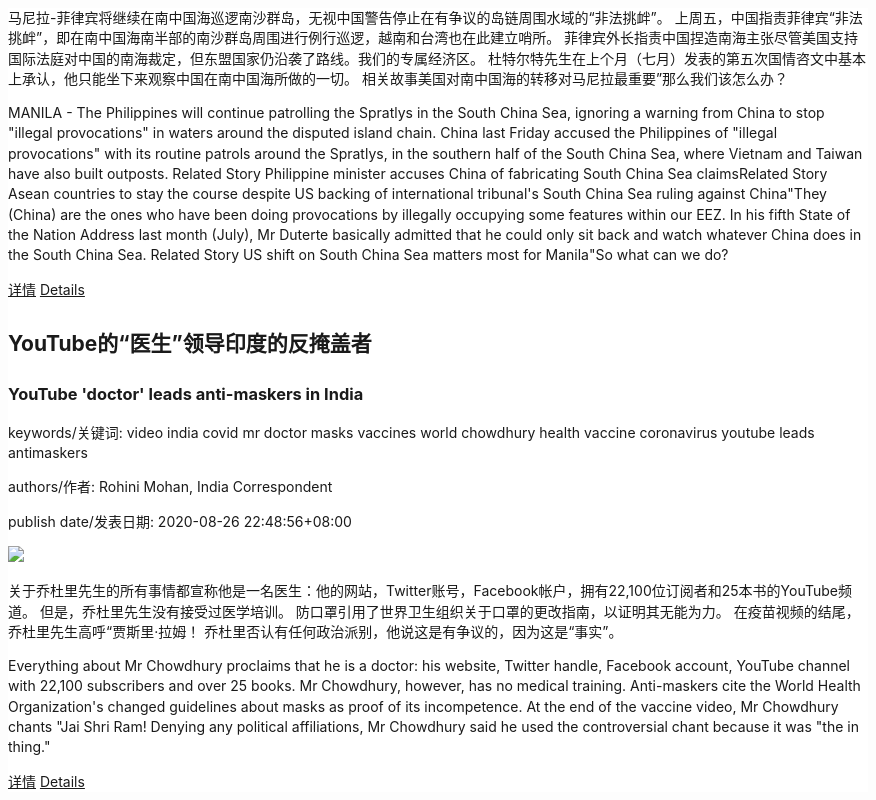 马尼拉-菲律宾将继续在南中国海巡逻南沙群岛，无视中国警告停止在有争议的岛链周围水域的“非法挑衅”。
上周五，中国指责菲律宾“非法挑衅”，即在南中国海南半部的南沙群岛周围进行例行巡逻，越南和台湾也在此建立哨所。
菲律宾外长指责中国捏造南海主张尽管美国支持国际法庭对中国的南海裁定，但东盟国家仍沿袭了路线。我们的专属经济区。
杜特尔特先生在上个月（七月）发表的第五次国情咨文中基本上承认，他只能坐下来观察中国在南中国海所做的一切。
相关故事美国对南中国海的转移对马尼拉最重要”那么我们该怎么办？

MANILA - The Philippines will continue patrolling the Spratlys in the South China Sea, ignoring a warning from China to stop "illegal provocations" in waters around the disputed island chain.
China last Friday accused the Philippines of "illegal provocations" with its routine patrols around the Spratlys, in the southern half of the South China Sea, where Vietnam and Taiwan have also built outposts.
Related Story Philippine minister accuses China of fabricating South China Sea claimsRelated Story Asean countries to stay the course despite US backing of international tribunal's South China Sea ruling against China"They (China) are the ones who have been doing provocations by illegally occupying some features within our EEZ.
In his fifth State of the Nation Address last month (July), Mr Duterte basically admitted that he could only sit back and watch whatever China does in the South China Sea.
Related Story US shift on South China Sea matters most for Manila"So what can we do?

[详情](Defying%20China%2C%20Philippines%20to%20continue%20patrolling%20Spratlys%20in%20South%20China%20Sea_zh.md) [Details](Defying%20China%2C%20Philippines%20to%20continue%20patrolling%20Spratlys%20in%20South%20China%20Sea.md)


## YouTube的“医生”领导印度的反掩盖者

### YouTube 'doctor' leads anti-maskers in India

keywords/关键词: video india covid mr doctor masks vaccines world chowdhury health vaccine coronavirus youtube leads antimaskers

authors/作者: Rohini Mohan, India Correspondent

publish date/发表日期: 2020-08-26 22:48:56+08:00

![](https://www.straitstimes.com/sites/default/files/styles/x_large/public/articles/2020/08/26/tl-youtube-f-260820_0.jpg?itok=SspZyMQK)

关于乔杜里先生的所有事情都宣称他是一名医生：他的网站，Twitter账号，Facebook帐户，拥有22,100位订阅者和25本书的YouTube频道。
但是，乔杜里先生没有接受过医学培训。
防口罩引用了世界卫生组织关于口罩的更改指南，以证明其无能为力。
在疫苗视频的结尾，乔杜里先生高呼“贾斯里·拉姆！
乔杜里否认有任何政治派别，他说这是有争议的，因为这是“事实”。

Everything about Mr Chowdhury proclaims that he is a doctor: his website, Twitter handle, Facebook account, YouTube channel with 22,100 subscribers and over 25 books.
Mr Chowdhury, however, has no medical training.
Anti-maskers cite the World Health Organization's changed guidelines about masks as proof of its incompetence.
At the end of the vaccine video, Mr Chowdhury chants "Jai Shri Ram\!
Denying any political affiliations, Mr Chowdhury said he used the controversial chant because it was "the in thing."

[详情](YouTube%20%27doctor%27%20leads%20anti-maskers%20in%20India_zh.md) [Details](YouTube%20%27doctor%27%20leads%20anti-maskers%20in%20India.md)